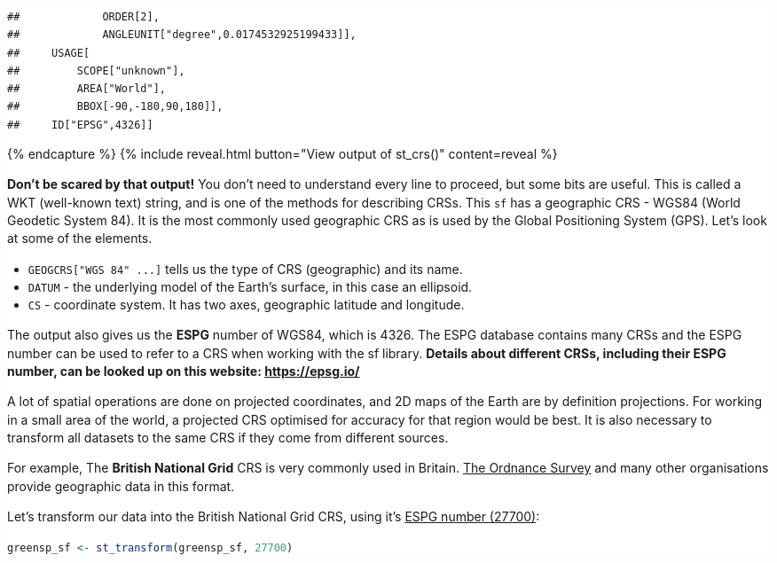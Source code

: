     ##             ORDER[2],
    ##             ANGLEUNIT["degree",0.0174532925199433]],
    ##     USAGE[
    ##         SCOPE["unknown"],
    ##         AREA["World"],
    ##         BBOX[-90,-180,90,180]],
    ##     ID["EPSG",4326]]

{% endcapture %}
{% include reveal.html button="View output of st_crs()" content=reveal %}

**Don’t be scared by that output!** You don’t need to understand every
line to proceed, but some bits are useful. This is called a WKT
(well-known text) string, and is one of the methods for describing CRSs.
This `sf` has a geographic CRS - WGS84 (World Geodetic System 84). It is
the most commonly used geographic CRS as is used by the Global
Positioning System (GPS). Let’s look at some of the elements.

-   `GEOGCRS["WGS 84" ...]` tells us the type of CRS (geographic) and
    its name.
-   `DATUM` - the underlying model of the Earth’s surface, in this case
    an ellipsoid.
-   `CS` - coordinate system. It has two axes, geographic latitude and
    longitude.

The output also gives us the **ESPG** number of WGS84, which is 4326.
The ESPG database contains many CRSs and the ESPG number can be used to
refer to a CRS when working with the sf library. **Details about
different CRSs, including their ESPG number, can be looked up on this
website: <https://epsg.io/>**

A lot of spatial operations are done on projected coordinates, and 2D
maps of the Earth are by definition projections. For working in a small
area of the world, a projected CRS optimised for accuracy for that
region would be best. It is also necessary to transform all datasets to
the same CRS if they come from different sources.

For example, The **British National Grid** CRS is very commonly used in
Britain. [The Ordnance Survey](https://www.ordnancesurvey.co.uk/) and
many other organisations provide geographic data in this format.

Let’s transform our data into the British National Grid CRS, using it’s
[ESPG number (27700)](https://epsg.io/27700):

``` r
greensp_sf <- st_transform(greensp_sf, 27700)
```
